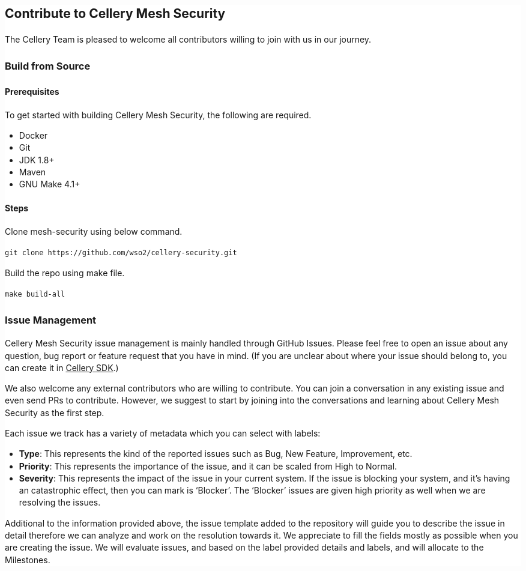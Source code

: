 ## Contribute to Cellery Mesh Security

The Cellery Team is pleased to welcome all contributors willing to join with us in our journey.

### Build from Source

#### Prerequisites 

To get started with building Cellery Mesh Security, the following are required.

* Docker
* Git
* JDK 1.8+
* Maven
* GNU Make 4.1+
		
#### Steps
Clone mesh-security using below command.
```
git clone https://github.com/wso2/cellery-security.git
```
Build the repo using make file.
```
make build-all
```
### Issue Management

Cellery Mesh Security issue management is mainly handled through GitHub Issues. Please feel free to open an issue about any question, bug report or feature request that you have in mind. (If you are unclear about where your issue should belong to, you can create it in [Cellery SDK](https://github.com/wso2/cellery).)

We also welcome any external contributors who are willing to contribute. You can join a conversation in any existing issue and even send PRs to contribute. However, we suggest to start by joining into the conversations and learning about Cellery Mesh Security as the first step.

Each issue we track has a variety of metadata which you can select with labels:

* **Type**: This represents the kind of the reported issues such as Bug, New Feature, Improvement, etc. 
* **Priority**: This represents the importance of the issue, and it can be scaled from High to Normal.
* **Severity**: This represents the impact of the issue in your current system. If the issue is blocking your system, and it’s having an catastrophic effect, then you can mark is ‘Blocker’. The ‘Blocker’ issues are given high priority as well when we are resolving the issues. 

Additional to the information provided above, the issue template added to the repository will guide you to describe the issue in detail therefore we can analyze and work on the resolution towards it. We appreciate to fill the fields mostly as possible when you are creating the issue. We will evaluate issues, and based on the label provided details and labels, and will allocate to the Milestones.
